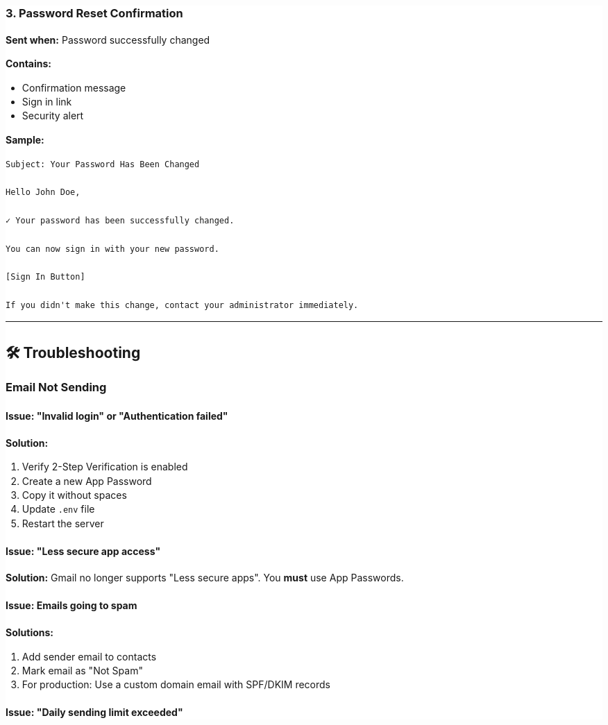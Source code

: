 ### 3. Password Reset Confirmation

**Sent when:** Password successfully changed

**Contains:**
- Confirmation message
- Sign in link
- Security alert

**Sample:**
```
Subject: Your Password Has Been Changed

Hello John Doe,

✓ Your password has been successfully changed.

You can now sign in with your new password.

[Sign In Button]

If you didn't make this change, contact your administrator immediately.
```

---

## 🛠️ Troubleshooting

### Email Not Sending

#### Issue: "Invalid login" or "Authentication failed"

**Solution:**
1. Verify 2-Step Verification is enabled
2. Create a new App Password
3. Copy it without spaces
4. Update `.env` file
5. Restart the server

#### Issue: "Less secure app access"

**Solution:**
Gmail no longer supports "Less secure apps". You **must** use App Passwords.

#### Issue: Emails going to spam

**Solutions:**
1. Add sender email to contacts
2. Mark email as "Not Spam"
3. For production: Use a custom domain email with SPF/DKIM records

#### Issue: "Daily sending limit exceeded"
